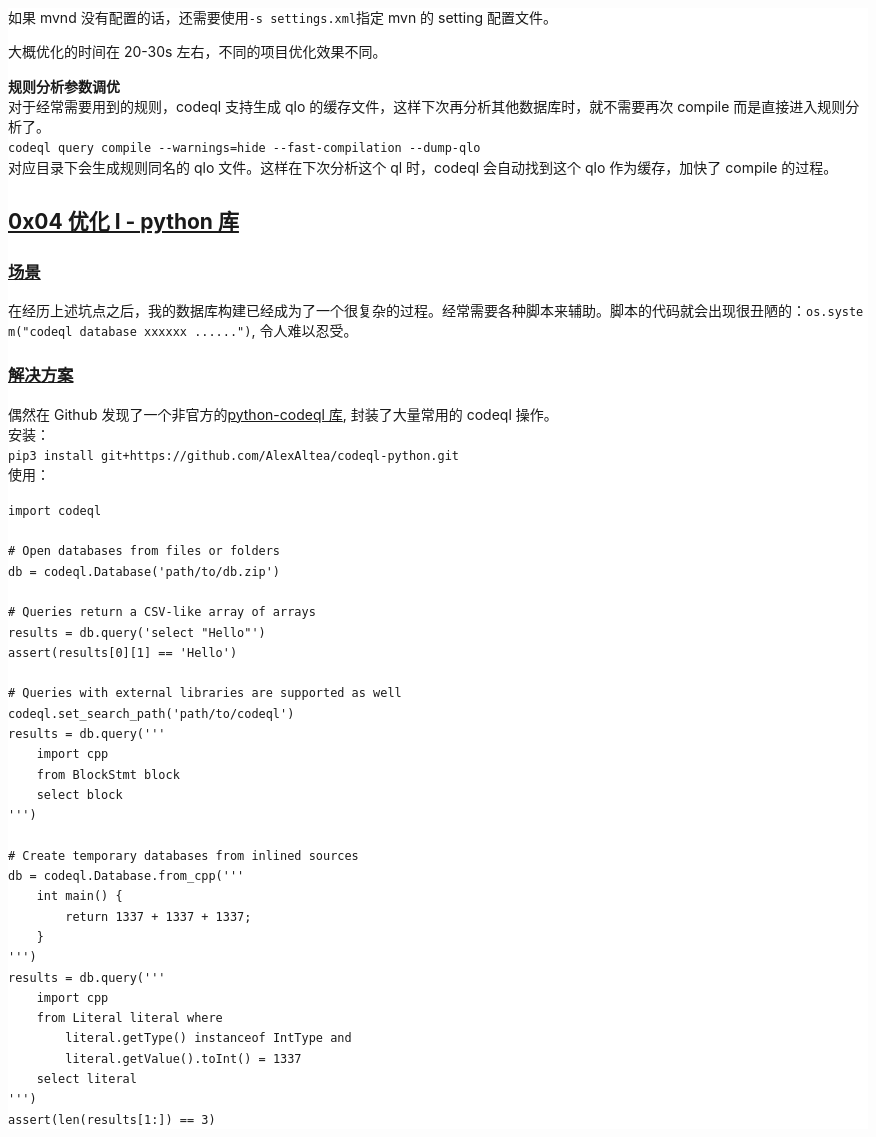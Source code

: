 如果 mvnd 没有配置的话，还需要使用`-s settings.xml`指定 mvn 的 setting 配置文件。

大概优化的时间在 20-30s 左右，不同的项目优化效果不同。

**规则分析参数调优**  
对于经常需要用到的规则，codeql 支持生成 qlo 的缓存文件，这样下次再分析其他数据库时，就不需要再次 compile 而是直接进入规则分析了。  
`codeql query compile --warnings=hide --fast-compilation --dump-qlo`  
对应目录下会生成规则同名的 qlo 文件。这样在下次分析这个 ql 时，codeql 会自动找到这个 qlo 作为缓存，加快了 compile 的过程。

## [0x04 优化 I - python 库](#toc_0x04-i-python)

### [场景](#toc__9)

在经历上述坑点之后，我的数据库构建已经成为了一个很复杂的过程。经常需要各种脚本来辅助。脚本的代码就会出现很丑陋的：`os.system("codeql database xxxxxx ......")`, 令人难以忍受。

### [解决方案](#toc__10)

偶然在 Github 发现了一个非官方的[python-codeql 库](https://github.com/AlexAltea/codeql-python), 封装了大量常用的 codeql 操作。  
安装：  
`pip3 install git+https://github.com/AlexAltea/codeql-python.git`  
使用：

```plain
import codeql

# Open databases from files or folders
db = codeql.Database('path/to/db.zip')

# Queries return a CSV-like array of arrays
results = db.query('select "Hello"')
assert(results[0][1] == 'Hello')

# Queries with external libraries are supported as well
codeql.set_search_path('path/to/codeql')
results = db.query('''
    import cpp
    from BlockStmt block    
    select block
''')

# Create temporary databases from inlined sources
db = codeql.Database.from_cpp('''
    int main() {
        return 1337 + 1337 + 1337;
    }
''')
results = db.query('''
    import cpp
    from Literal literal where
        literal.getType() instanceof IntType and
        literal.getValue().toInt() = 1337
    select literal
''')
assert(len(results[1:]) == 3)
```
